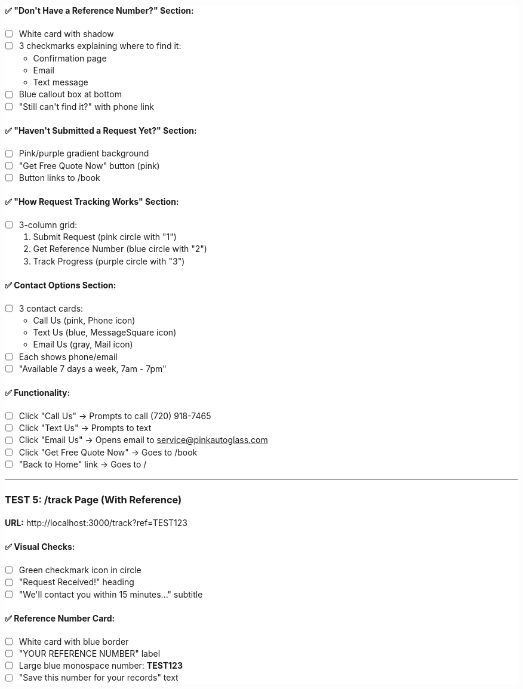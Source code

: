 #### ✅ "Don't Have a Reference Number?" Section:
- [ ] White card with shadow
- [ ] 3 checkmarks explaining where to find it:
  - Confirmation page
  - Email
  - Text message
- [ ] Blue callout box at bottom
- [ ] "Still can't find it?" with phone link

#### ✅ "Haven't Submitted a Request Yet?" Section:
- [ ] Pink/purple gradient background
- [ ] "Get Free Quote Now" button (pink)
- [ ] Button links to /book

#### ✅ "How Request Tracking Works" Section:
- [ ] 3-column grid:
  1. Submit Request (pink circle with "1")
  2. Get Reference Number (blue circle with "2")
  3. Track Progress (purple circle with "3")

#### ✅ Contact Options Section:
- [ ] 3 contact cards:
  - Call Us (pink, Phone icon)
  - Text Us (blue, MessageSquare icon)
  - Email Us (gray, Mail icon)
- [ ] Each shows phone/email
- [ ] "Available 7 days a week, 7am - 7pm"

#### ✅ Functionality:
- [ ] Click "Call Us" → Prompts to call (720) 918-7465
- [ ] Click "Text Us" → Prompts to text
- [ ] Click "Email Us" → Opens email to service@pinkautoglass.com
- [ ] Click "Get Free Quote Now" → Goes to /book
- [ ] "Back to Home" link → Goes to /

---

### **TEST 5: /track Page (With Reference)**

**URL:** http://localhost:3000/track?ref=TEST123

#### ✅ Visual Checks:
- [ ] Green checkmark icon in circle
- [ ] "Request Received!" heading
- [ ] "We'll contact you within 15 minutes..." subtitle

#### ✅ Reference Number Card:
- [ ] White card with blue border
- [ ] "YOUR REFERENCE NUMBER" label
- [ ] Large blue monospace number: **TEST123**
- [ ] "Save this number for your records" text
